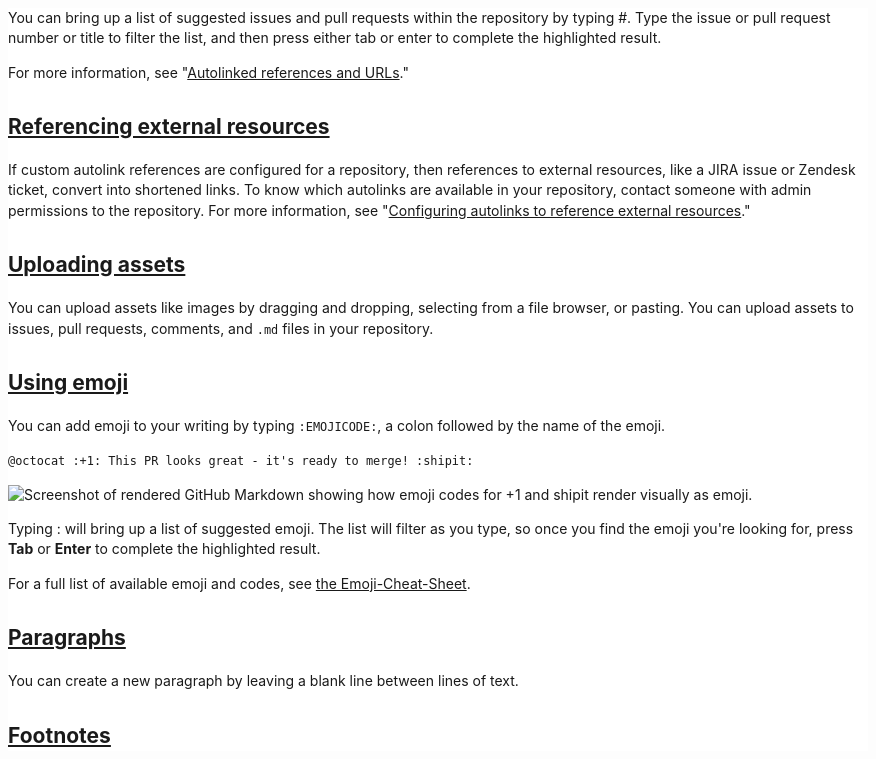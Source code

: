 You can bring up a list of suggested issues and pull requests within the repository by typing #. Type the issue or pull request number or title to filter the list, and then press either tab or enter to complete the highlighted result.

For more information, see "[Autolinked references and URLs](https://docs.github.com/en/get-started/writing-on-github/working-with-advanced-formatting/autolinked-references-and-urls)."

## [Referencing external resources](https://docs.github.com/en/get-started/writing-on-github/getting-started-with-writing-and-formatting-on-github/basic-writing-and-formatting-syntax#referencing-external-resources)

If custom autolink references are configured for a repository, then references to external resources, like a JIRA issue or Zendesk ticket, convert into shortened links. To know which autolinks are available in your repository, contact someone with admin permissions to the repository. For more information, see "[Configuring autolinks to reference external resources](https://docs.github.com/en/repositories/managing-your-repositorys-settings-and-features/managing-repository-settings/configuring-autolinks-to-reference-external-resources)."

## [Uploading assets](https://docs.github.com/en/get-started/writing-on-github/getting-started-with-writing-and-formatting-on-github/basic-writing-and-formatting-syntax#uploading-assets)

You can upload assets like images by dragging and dropping, selecting from a file browser, or pasting. You can upload assets to issues, pull requests, comments, and `.md` files in your repository.

## [Using emoji](https://docs.github.com/en/get-started/writing-on-github/getting-started-with-writing-and-formatting-on-github/basic-writing-and-formatting-syntax#using-emoji)

You can add emoji to your writing by typing `:EMOJICODE:`, a colon followed by the name of the emoji.

`@octocat :+1: This PR looks great - it's ready to merge! :shipit:`

![Screenshot of rendered GitHub Markdown showing how emoji codes for +1 and shipit render visually as emoji.](https://docs.github.com/assets/cb-17229/images/help/writing/emoji-rendered.png)

Typing : will bring up a list of suggested emoji. The list will filter as you type, so once you find the emoji you're looking for, press **Tab** or **Enter** to complete the highlighted result.

For a full list of available emoji and codes, see [the Emoji-Cheat-Sheet](https://github.com/ikatyang/emoji-cheat-sheet/blob/master/README.md).

## [Paragraphs](https://docs.github.com/en/get-started/writing-on-github/getting-started-with-writing-and-formatting-on-github/basic-writing-and-formatting-syntax#paragraphs)

You can create a new paragraph by leaving a blank line between lines of text.

## [Footnotes](https://docs.github.com/en/get-started/writing-on-github/getting-started-with-writing-and-formatting-on-github/basic-writing-and-formatting-syntax#footnotes)
